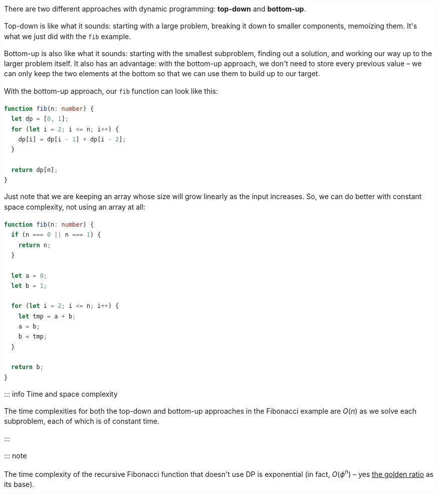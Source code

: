There are two different approaches with dynamic programming: **top-down** and **bottom-up**.

Top-down is like what it sounds: starting with a large problem, breaking it down to smaller components, memoizing them. It's what we just did with the `fib` example.

Bottom-up is also like what it sounds: starting with the smallest subproblem, finding out a solution, and working our way up to the larger problem itself. It also has an advantage: with the bottom-up approach, we don't need to store every previous value – we can only keep the two elements at the bottom so that we can use them to build up to our target.

With the bottom-up approach, our `fib` function can look like this:

```ts
function fib(n: number) {
  let dp = [0, 1];
  for (let i = 2; i <= n; i++) {
    dp[i] = dp[i - 1] + dp[i - 2];
  }

  return dp[n];
}
```

Just note that we are keeping an array whose size will grow linearly as the input increases. So, we can do better with constant space complexity, not using an array at all:

```ts
function fib(n: number) {
  if (n === 0 || n === 1) {
    return n;
  }

  let a = 0;
  let b = 1;

  for (let i = 2; i <= n; i++) {
    let tmp = a + b;
    a = b;
    b = tmp;
  }

  return b;
}
```

::: info Time and space complexity

The time complexities for both the top-down and bottom-up approaches in the Fibonacci example are $O\left(n\right)$ as we solve each subproblem, each of which is of constant time.

:::

::: note

The time complexity of the recursive Fibonacci function that doesn't use DP is exponential (in fact, $O\left(\phi^{n}\right)$ – yes [<FontIcon icon="fa-brands fa-wikipedia-w"/>the golden ratio](https://en.wikipedia.org/wiki/Golden_ratio) as its base).
